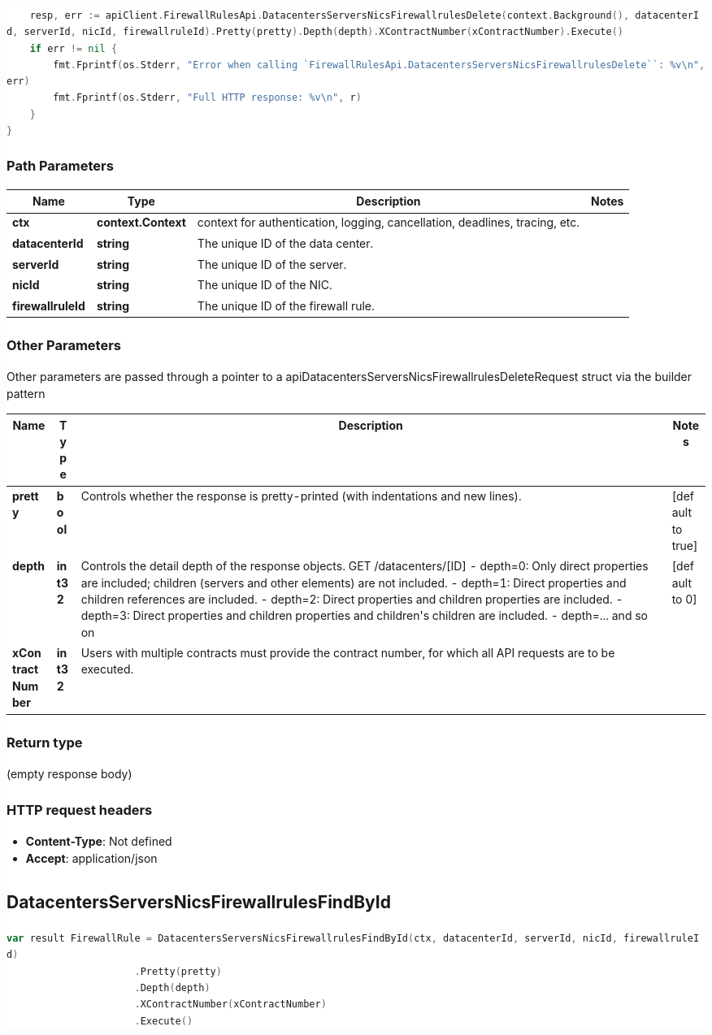 ```go
    resp, err := apiClient.FirewallRulesApi.DatacentersServersNicsFirewallrulesDelete(context.Background(), datacenterId, serverId, nicId, firewallruleId).Pretty(pretty).Depth(depth).XContractNumber(xContractNumber).Execute()
    if err != nil {
        fmt.Fprintf(os.Stderr, "Error when calling `FirewallRulesApi.DatacentersServersNicsFirewallrulesDelete``: %v\n", err)
        fmt.Fprintf(os.Stderr, "Full HTTP response: %v\n", r)
    }
}
```

### Path Parameters


|Name | Type | Description  | Notes|
|------------- | ------------- | ------------- | -------------|
|**ctx** | **context.Context** | context for authentication, logging, cancellation, deadlines, tracing, etc.|
|**datacenterId** | **string** | The unique ID of the data center. | |
|**serverId** | **string** | The unique ID of the server. | |
|**nicId** | **string** | The unique ID of the NIC. | |
|**firewallruleId** | **string** | The unique ID of the firewall rule. | |

### Other Parameters

Other parameters are passed through a pointer to a apiDatacentersServersNicsFirewallrulesDeleteRequest struct via the builder pattern


|Name | Type | Description  | Notes|
|------------- | ------------- | ------------- | -------------|
| **pretty** | **bool** | Controls whether the response is pretty-printed (with indentations and new lines). | [default to true]|
| **depth** | **int32** | Controls the detail depth of the response objects.  GET /datacenters/[ID]  - depth&#x3D;0: Only direct properties are included; children (servers and other elements) are not included.  - depth&#x3D;1: Direct properties and children references are included.  - depth&#x3D;2: Direct properties and children properties are included.  - depth&#x3D;3: Direct properties and children properties and children&#39;s children are included.  - depth&#x3D;... and so on | [default to 0]|
| **xContractNumber** | **int32** | Users with multiple contracts must provide the contract number, for which all API requests are to be executed. | |

### Return type

 (empty response body)

### HTTP request headers

- **Content-Type**: Not defined
- **Accept**: application/json



## DatacentersServersNicsFirewallrulesFindById

```go
var result FirewallRule = DatacentersServersNicsFirewallrulesFindById(ctx, datacenterId, serverId, nicId, firewallruleId)
                      .Pretty(pretty)
                      .Depth(depth)
                      .XContractNumber(xContractNumber)
                      .Execute()
```
